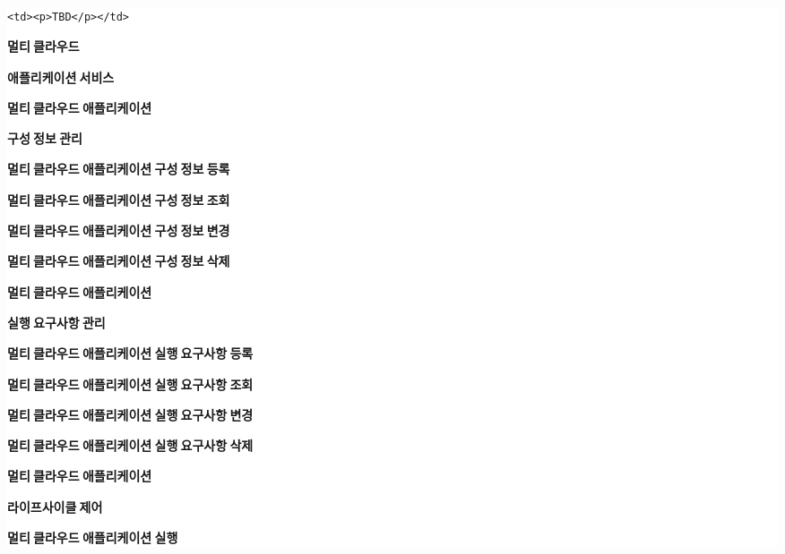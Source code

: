     <td><p>TBD</p></td>
  </tr>
  
  
  
  <tr>
    <td rowspan="26">
      <p><strong>멀티 클라우드</strong></p>
      <p><strong>애플리케이션 서비스</storng></p>
    </td>
    <td rowspan="4">
      <p>멀티 클라우드 애플리케이션</p>
      <p>구성 정보 관리</p>
    </td>
    <td><p>멀티 클라우드 애플리케이션 구성 정보 등록</p></td>
  </tr>
  <tr>
    <!-- merged td -->
    <!-- merged td -->
    <td><p>멀티 클라우드 애플리케이션 구성 정보 조회</p></td>
  </tr>
  <tr>
    <!-- merged td -->
    <!-- merged td -->
    <td><p>멀티 클라우드 애플리케이션 구성 정보 변경</p></td>
  </tr>
  <tr>
    <!-- merged td -->
    <!-- merged td -->
    <td><p>멀티 클라우드 애플리케이션 구성 정보 삭제</p></td>
  </tr>
  <tr>
    <!-- merged td -->
    <td rowspan="4">
      <p>멀티 클라우드 애플리케이션</p>
      <p>실행 요구사항 관리</p>
    </td>
    <td><p>멀티 클라우드 애플리케이션 실행 요구사항 등록</p></td>
  </tr>
  <tr>
    <!-- merged td -->
    <!-- merged td -->
    <td><p>멀티 클라우드 애플리케이션 실행 요구사항 조회</p></td>
  </tr>
  <tr>
    <!-- merged td -->
    <!-- merged td -->
    <td><p>멀티 클라우드 애플리케이션 실행 요구사항 변경</p></td>
  </tr>
  <tr>
    <!-- merged td -->
    <!-- merged td -->
    <td><p>멀티 클라우드 애플리케이션 실행 요구사항 삭제</p></td>
  </tr>
  <tr>
    <!-- merged td -->
    <td rowspan="3">
      <p>멀티 클라우드 애플리케이션</p>
      <p>라이프사이클 제어</p>
    </td>
    <td><p>멀티 클라우드 애플리케이션 실행</p></td>
  </tr>
  <tr>
    <!-- merged td -->
    <!-- merged td -->